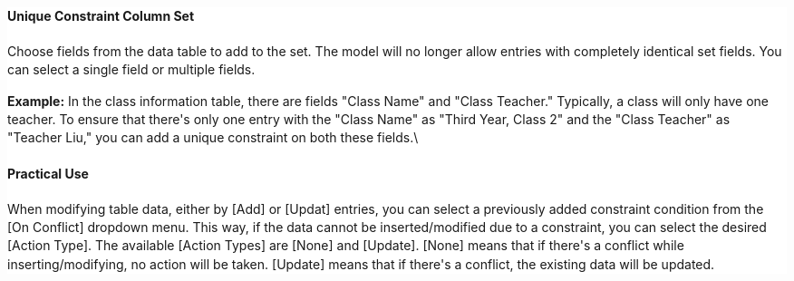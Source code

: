
#### Unique Constraint Column Set

Choose fields from the data table to add to the set. The model will no longer allow entries with completely identical set fields. You can select a single field or multiple fields.

**Example:** In the class information table, there are fields "Class Name" and "Class Teacher." Typically, a class will only have one teacher. To ensure that there's only one entry with the "Class Name" as "Third Year, Class 2" and the "Class Teacher" as "Teacher Liu," you can add a unique constraint on both these fields.\


#### Practical Use

When modifying table data, either by \[Add] or \[Updat] entries, you can select a previously added constraint condition from the \[On Conflict] dropdown menu. This way, if the data cannot be inserted/modified due to a constraint, you can select the desired \[Action Type]. The available \[Action Types] are \[None] and \[Update]. \[None] means that if there's a conflict while inserting/modifying, no action will be taken. \[Update] means that if there's a conflict, the existing data will be updated.
